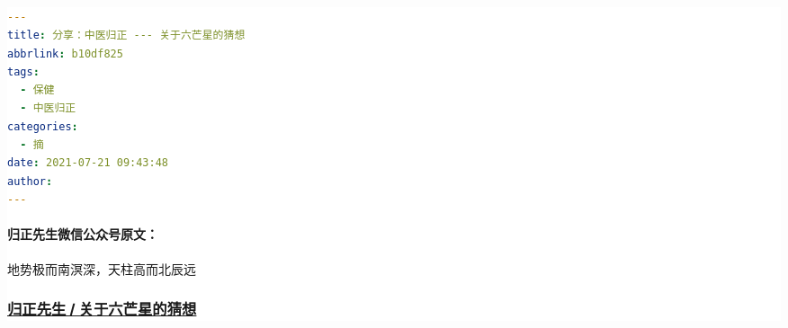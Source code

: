 ```yaml
---
title: 分享：中医归正 --- 关于六芒星的猜想
abbrlink: b10df825
tags:
  - 保健
  - 中医归正
categories:
  - 摘
date: 2021-07-21 09:43:48
author:
---
```


#### 归正先生微信公众号原文：

地势极而南溟深，天柱高而北辰远



###  [归正先生 / 关于六芒星的猜想](https://mp.weixin.qq.com/s/ZgD0hAvYaRpOG_x4bF3s8g "跳转至原文")



<div class="rich_media_content ">